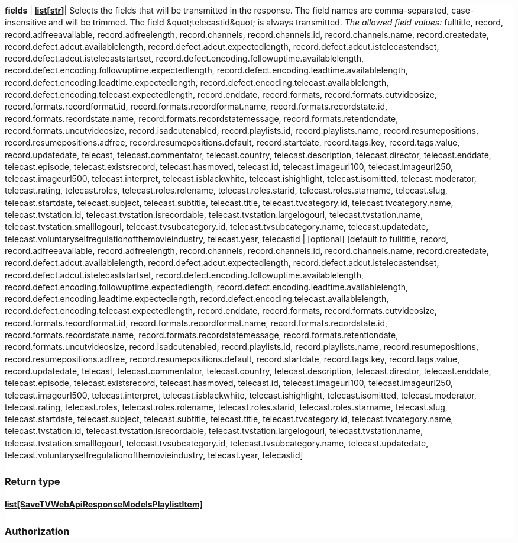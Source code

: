  **fields** | [**list[str]**](str.md)| Selects the fields that will be transmitted in the response. The field names are comma-separated, case-insensitive and will be trimmed.    The field \&quot;telecastid\&quot; is always transmitted.    _The allowed field values:_    fulltitle,    record,    record.adfreeavailable,    record.adfreelength,    record.channels,    record.channels.id,    record.channels.name,    record.createdate,    record.defect.adcut.availablelength,    record.defect.adcut.expectedlength,    record.defect.adcut.istelecastendset,    record.defect.adcut.istelecaststartset,    record.defect.encoding.followuptime.availablelength,    record.defect.encoding.followuptime.expectedlength,    record.defect.encoding.leadtime.availablelength,    record.defect.encoding.leadtime.expectedlength,    record.defect.encoding.telecast.availablelength,    record.defect.encoding.telecast.expectedlength,    record.enddate,    record.formats,    record.formats.cutvideosize,    record.formats.recordformat.id,    record.formats.recordformat.name,    record.formats.recordstate.id,    record.formats.recordstate.name,    record.formats.recordstatemessage,    record.formats.retentiondate,    record.formats.uncutvideosize,    record.isadcutenabled,    record.playlists.id,    record.playlists.name,    record.resumepositions,    record.resumepositions.adfree,    record.resumepositions.default,    record.startdate,    record.tags.key,    record.tags.value,    record.updatedate,    telecast,    telecast.commentator,    telecast.country,    telecast.description,    telecast.director,    telecast.enddate,    telecast.episode,    telecast.existsrecord,    telecast.hasmoved,    telecast.id,    telecast.imageurl100,    telecast.imageurl250,    telecast.imageurl500,    telecast.interpret,    telecast.isblackwhite,    telecast.ishighlight,    telecast.isomitted,    telecast.moderator,    telecast.rating,    telecast.roles,    telecast.roles.rolename,    telecast.roles.starid,    telecast.roles.starname,    telecast.slug,    telecast.startdate,    telecast.subject,    telecast.subtitle,    telecast.title,    telecast.tvcategory.id,    telecast.tvcategory.name,    telecast.tvstation.id,    telecast.tvstation.isrecordable,    telecast.tvstation.largelogourl,    telecast.tvstation.name,    telecast.tvstation.smalllogourl,    telecast.tvsubcategory.id,    telecast.tvsubcategory.name,    telecast.updatedate,    telecast.voluntaryselfregulationofthemovieindustry,    telecast.year,    telecastid | [optional] [default to fulltitle, record, record.adfreeavailable, record.adfreelength, record.channels, record.channels.id, record.channels.name, record.createdate, record.defect.adcut.availablelength, record.defect.adcut.expectedlength, record.defect.adcut.istelecastendset, record.defect.adcut.istelecaststartset, record.defect.encoding.followuptime.availablelength, record.defect.encoding.followuptime.expectedlength, record.defect.encoding.leadtime.availablelength, record.defect.encoding.leadtime.expectedlength, record.defect.encoding.telecast.availablelength, record.defect.encoding.telecast.expectedlength, record.enddate, record.formats, record.formats.cutvideosize, record.formats.recordformat.id, record.formats.recordformat.name, record.formats.recordstate.id, record.formats.recordstate.name, record.formats.recordstatemessage, record.formats.retentiondate, record.formats.uncutvideosize, record.isadcutenabled, record.playlists.id, record.playlists.name, record.resumepositions, record.resumepositions.adfree, record.resumepositions.default, record.startdate, record.tags.key, record.tags.value, record.updatedate, telecast, telecast.commentator, telecast.country, telecast.description, telecast.director, telecast.enddate, telecast.episode, telecast.existsrecord, telecast.hasmoved, telecast.id, telecast.imageurl100, telecast.imageurl250, telecast.imageurl500, telecast.interpret, telecast.isblackwhite, telecast.ishighlight, telecast.isomitted, telecast.moderator, telecast.rating, telecast.roles, telecast.roles.rolename, telecast.roles.starid, telecast.roles.starname, telecast.slug, telecast.startdate, telecast.subject, telecast.subtitle, telecast.title, telecast.tvcategory.id, telecast.tvcategory.name, telecast.tvstation.id, telecast.tvstation.isrecordable, telecast.tvstation.largelogourl, telecast.tvstation.name, telecast.tvstation.smalllogourl, telecast.tvsubcategory.id, telecast.tvsubcategory.name, telecast.updatedate, telecast.voluntaryselfregulationofthemovieindustry, telecast.year, telecastid]

### Return type

[**list[SaveTVWebApiResponseModelsPlaylistItem]**](SaveTVWebApiResponseModelsPlaylistItem.md)

### Authorization

